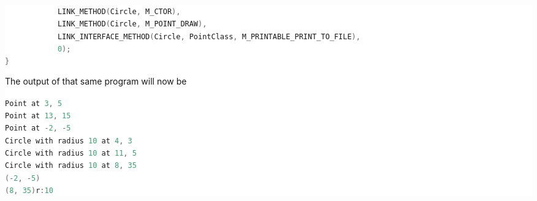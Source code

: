 ```c
            LINK_METHOD(Circle, M_CTOR),
            LINK_METHOD(Circle, M_POINT_DRAW),
            LINK_INTERFACE_METHOD(Circle, PointClass, M_PRINTABLE_PRINT_TO_FILE),
            0);
}
```

The output of that same program will now be 

```c
Point at 3, 5
Point at 13, 15
Point at -2, -5
Circle with radius 10 at 4, 3
Circle with radius 10 at 11, 5
Circle with radius 10 at 8, 35
(-2, -5)
(8, 35)r:10
```